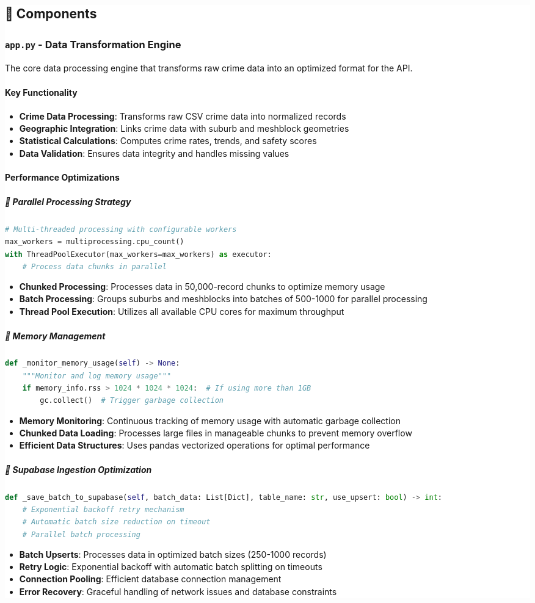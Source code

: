 ## 🔧 Components

### `app.py` - Data Transformation Engine

The core data processing engine that transforms raw crime data into an optimized format for the API.

#### **Key Functionality**

- **Crime Data Processing**: Transforms raw CSV crime data into normalized records
- **Geographic Integration**: Links crime data with suburb and meshblock geometries
- **Statistical Calculations**: Computes crime rates, trends, and safety scores
- **Data Validation**: Ensures data integrity and handles missing values

#### **Performance Optimizations**

##### 🚀 **Parallel Processing Strategy**
```python
# Multi-threaded processing with configurable workers
max_workers = multiprocessing.cpu_count()
with ThreadPoolExecutor(max_workers=max_workers) as executor:
    # Process data chunks in parallel
```

- **Chunked Processing**: Processes data in 50,000-record chunks to optimize memory usage
- **Batch Processing**: Groups suburbs and meshblocks into batches of 500-1000 for parallel processing
- **Thread Pool Execution**: Utilizes all available CPU cores for maximum throughput

##### 💾 **Memory Management**
```python
def _monitor_memory_usage(self) -> None:
    """Monitor and log memory usage"""
    if memory_info.rss > 1024 * 1024 * 1024:  # If using more than 1GB
        gc.collect()  # Trigger garbage collection
```

- **Memory Monitoring**: Continuous tracking of memory usage with automatic garbage collection
- **Chunked Data Loading**: Processes large files in manageable chunks to prevent memory overflow
- **Efficient Data Structures**: Uses pandas vectorized operations for optimal performance

##### 🔄 **Supabase Ingestion Optimization**
```python
def _save_batch_to_supabase(self, batch_data: List[Dict], table_name: str, use_upsert: bool) -> int:
    # Exponential backoff retry mechanism
    # Automatic batch size reduction on timeout
    # Parallel batch processing
```

- **Batch Upserts**: Processes data in optimized batch sizes (250-1000 records)
- **Retry Logic**: Exponential backoff with automatic batch splitting on timeouts
- **Connection Pooling**: Efficient database connection management
- **Error Recovery**: Graceful handling of network issues and database constraints
